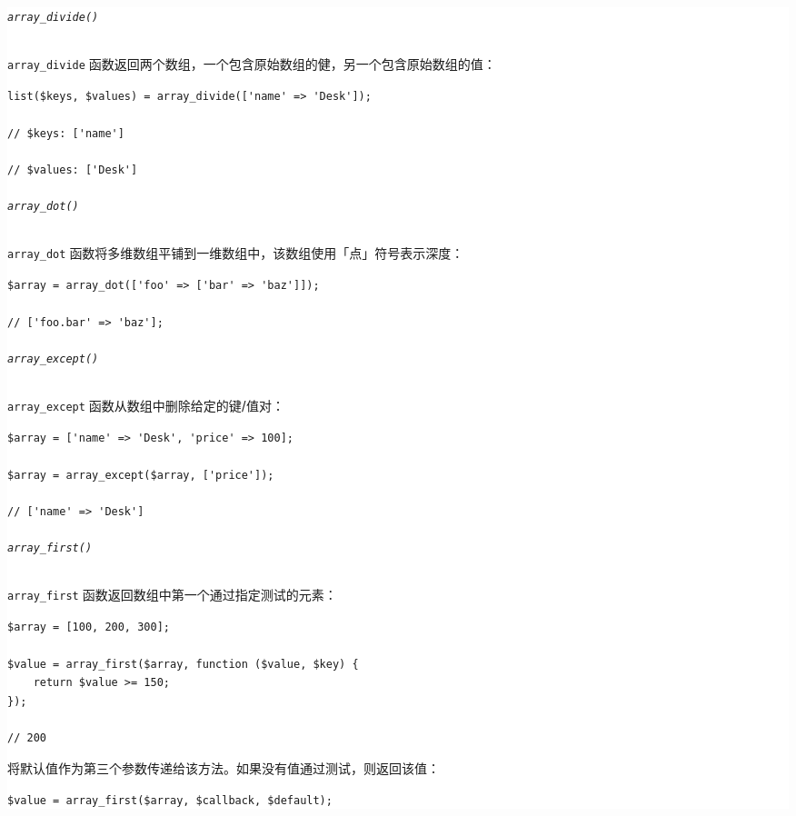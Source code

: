 

###### `array_divide()`

`array_divide` 函数返回两个数组，一个包含原始数组的健，另一个包含原始数组的值：

```
list($keys, $values) = array_divide(['name' => 'Desk']);

// $keys: ['name']

// $values: ['Desk']
```



###### `array_dot()`

`array_dot` 函数将多维数组平铺到一维数组中，该数组使用「点」符号表示深度：

```
$array = array_dot(['foo' => ['bar' => 'baz']]);

// ['foo.bar' => 'baz'];
```



###### `array_except()`

`array_except` 函数从数组中删除给定的键/值对：

```
$array = ['name' => 'Desk', 'price' => 100];

$array = array_except($array, ['price']);

// ['name' => 'Desk']
```



###### `array_first()`

`array_first` 函数返回数组中第一个通过指定测试的元素：

```
$array = [100, 200, 300];

$value = array_first($array, function ($value, $key) {
    return $value >= 150;
});

// 200
```

将默认值作为第三个参数传递给该方法。如果没有值通过测试，则返回该值：

```
$value = array_first($array, $callback, $default);
```
